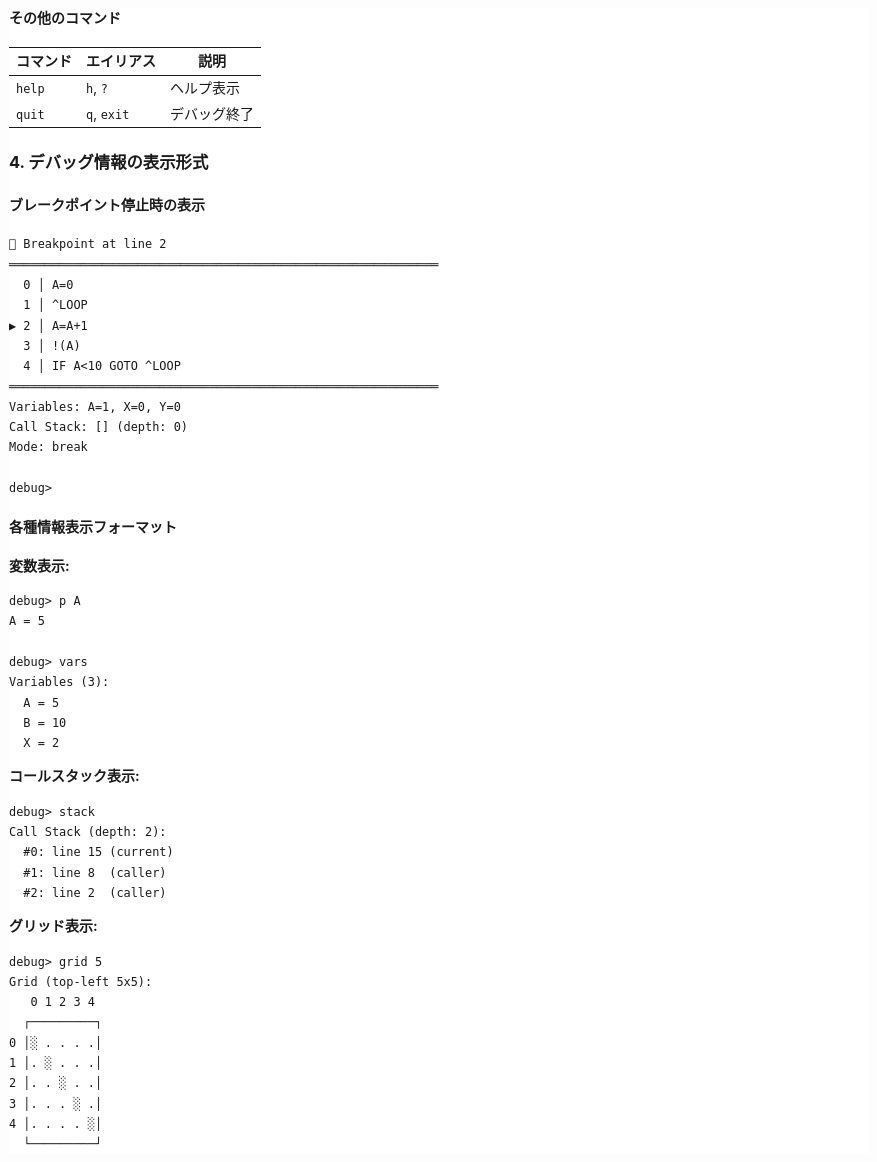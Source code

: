#### その他のコマンド

| コマンド | エイリアス | 説明 |
|---------|-----------|------|
| `help` | `h`, `?` | ヘルプ表示 |
| `quit` | `q`, `exit` | デバッグ終了 |

### 4. デバッグ情報の表示形式

#### ブレークポイント停止時の表示

```
🔴 Breakpoint at line 2
════════════════════════════════════════════════════════════
  0 │ A=0
  1 │ ^LOOP
▶ 2 │ A=A+1
  3 │ !(A)
  4 │ IF A<10 GOTO ^LOOP
════════════════════════════════════════════════════════════
Variables: A=1, X=0, Y=0
Call Stack: [] (depth: 0)
Mode: break

debug> 
```

#### 各種情報表示フォーマット

**変数表示:**
```
debug> p A
A = 5

debug> vars
Variables (3):
  A = 5
  B = 10
  X = 2
```

**コールスタック表示:**
```
debug> stack
Call Stack (depth: 2):
  #0: line 15 (current)
  #1: line 8  (caller)
  #2: line 2  (caller)
```

**グリッド表示:**
```
debug> grid 5
Grid (top-left 5x5):
   0 1 2 3 4
  ┌─────────┐
0 │░ . . . .│
1 │. ░ . . .│
2 │. . ░ . .│
3 │. . . ░ .│
4 │. . . . ░│
  └─────────┘
```
